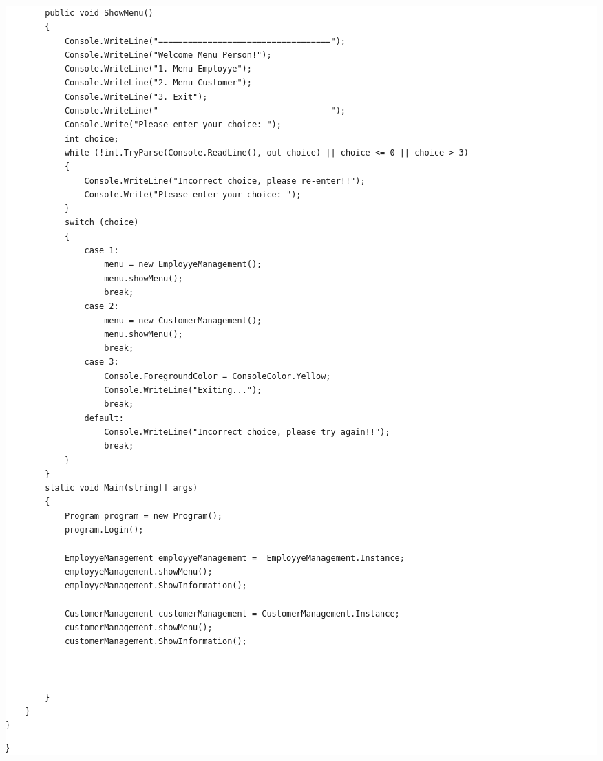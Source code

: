             public void ShowMenu()
            {
                Console.WriteLine("===================================");
                Console.WriteLine("Welcome Menu Person!");
                Console.WriteLine("1. Menu Employye");
                Console.WriteLine("2. Menu Customer");
                Console.WriteLine("3. Exit");
                Console.WriteLine("-----------------------------------");
                Console.Write("Please enter your choice: ");
                int choice;
                while (!int.TryParse(Console.ReadLine(), out choice) || choice <= 0 || choice > 3)
                {
                    Console.WriteLine("Incorrect choice, please re-enter!!");
                    Console.Write("Please enter your choice: ");
                }
                switch (choice)
                {
                    case 1:
                        menu = new EmployyeManagement();
                        menu.showMenu();
                        break;
                    case 2:
                        menu = new CustomerManagement();
                        menu.showMenu();
                        break;
                    case 3:
                        Console.ForegroundColor = ConsoleColor.Yellow;
                        Console.WriteLine("Exiting...");
                        break;
                    default:
                        Console.WriteLine("Incorrect choice, please try again!!");
                        break;
                }
            }
            static void Main(string[] args)
            {
                Program program = new Program();
                program.Login();

                EmployyeManagement employyeManagement =  EmployyeManagement.Instance;
                employyeManagement.showMenu();
                employyeManagement.ShowInformation();

                CustomerManagement customerManagement = CustomerManagement.Instance;
                customerManagement.showMenu();
                customerManagement.ShowInformation();
                
              

            }
        }
    }
}
